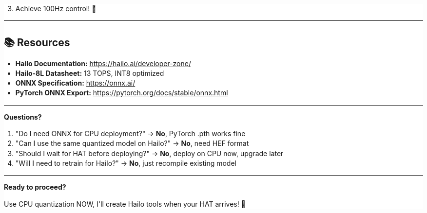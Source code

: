 3. Achieve 100Hz control! 🎯

---

## 📚 Resources

- **Hailo Documentation:** https://hailo.ai/developer-zone/
- **Hailo-8L Datasheet:** 13 TOPS, INT8 optimized
- **ONNX Specification:** https://onnx.ai/
- **PyTorch ONNX Export:** https://pytorch.org/docs/stable/onnx.html

---

**Questions?**

1. "Do I need ONNX for CPU deployment?" → **No**, PyTorch .pth works fine
2. "Can I use the same quantized model on Hailo?" → **No**, need HEF format
3. "Should I wait for HAT before deploying?" → **No**, deploy on CPU now, upgrade later
4. "Will I need to retrain for Hailo?" → **No**, just recompile existing model

---

**Ready to proceed?** 

Use CPU quantization NOW, I'll create Hailo tools when your HAT arrives! 🚀

